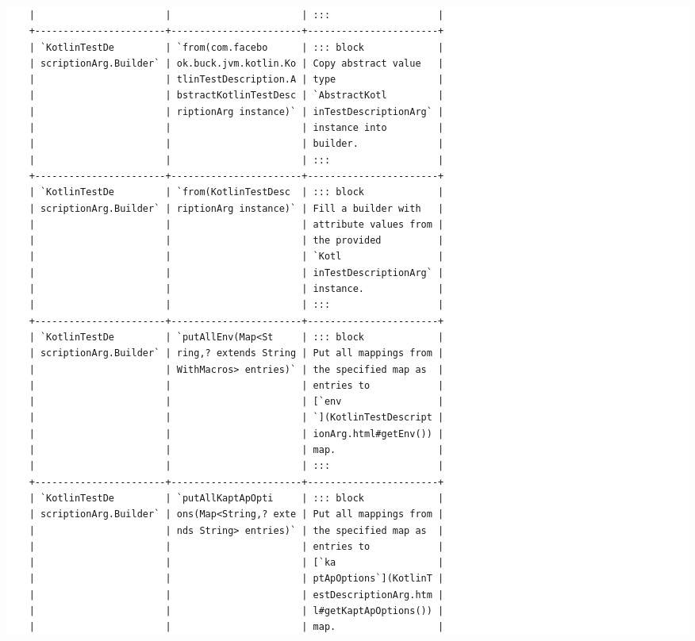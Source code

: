         |                       |                       | :::                   |
        +-----------------------+-----------------------+-----------------------+
        | `KotlinTestDe         | `from​(com.facebo      | ::: block             |
        | scriptionArg.Builder` | ok.buck.jvm.kotlin.Ko | Copy abstract value   |
        |                       | tlinTestDescription.A | type                  |
        |                       | bstractKotlinTestDesc | `AbstractKotl         |
        |                       | riptionArg instance)` | inTestDescriptionArg` |
        |                       |                       | instance into         |
        |                       |                       | builder.              |
        |                       |                       | :::                   |
        +-----------------------+-----------------------+-----------------------+
        | `KotlinTestDe         | `from​(KotlinTestDesc  | ::: block             |
        | scriptionArg.Builder` | riptionArg instance)` | Fill a builder with   |
        |                       |                       | attribute values from |
        |                       |                       | the provided          |
        |                       |                       | `Kotl                 |
        |                       |                       | inTestDescriptionArg` |
        |                       |                       | instance.             |
        |                       |                       | :::                   |
        +-----------------------+-----------------------+-----------------------+
        | `KotlinTestDe         | `putAllEnv​(Map<St     | ::: block             |
        | scriptionArg.Builder` | ring,​? extends String | Put all mappings from |
        |                       | WithMacros> entries)` | the specified map as  |
        |                       |                       | entries to            |
        |                       |                       | [`env                 |
        |                       |                       | `](KotlinTestDescript |
        |                       |                       | ionArg.html#getEnv()) |
        |                       |                       | map.                  |
        |                       |                       | :::                   |
        +-----------------------+-----------------------+-----------------------+
        | `KotlinTestDe         | `putAllKaptApOpti     | ::: block             |
        | scriptionArg.Builder` | ons​(Map<String,​? exte | Put all mappings from |
        |                       | nds String> entries)` | the specified map as  |
        |                       |                       | entries to            |
        |                       |                       | [`ka                  |
        |                       |                       | ptApOptions`](KotlinT |
        |                       |                       | estDescriptionArg.htm |
        |                       |                       | l#getKaptApOptions()) |
        |                       |                       | map.                  |
